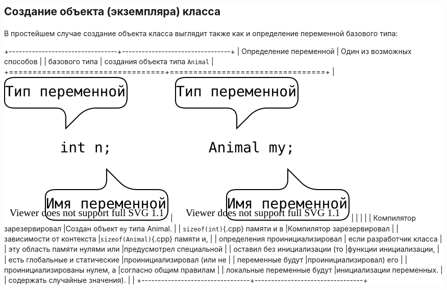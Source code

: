 ## Создание объекта (экземпляра) класса

В простейшем случае создание объекта класса выглядит также как и
определение переменной базового типа:

+---------------------------------+---------------------------------+
| Определение переменной          | Один из возможных способов      |
| базового типа                   | создания объекта типа `Animal`  |
+=================================+=================================+
| ![](media/image11.svg)          | ![](media/image12.svg)          |
|                                 |                                 |
| Компилятор зарезервировал       |Создан объект `my` типа Animal.  |
| `sizeof(int)`{.cpp} памяти и в  |Компилятор зарезервировал        |
| зависимости от контекста        |`sizeof(Animal)`{.cpp} памяти и, |
| определения проинициализировал  | если разработчик класса         |
| эту область памяти нулями или   |предусмотрел специальной         |
| оставил без инициализации (то   |функции инициализации,           |
| есть глобальные и статические   |проинициализировал (или не       |
| переменные будут                |проинициализировал) его          |
| проинициализированы нулем, а    |согласно общим правилам          |
| локальные переменные будут      |инициализации переменных.        |
| содержать случайные значения).  |                                 |
+---------------------------------+---------------------------------+
